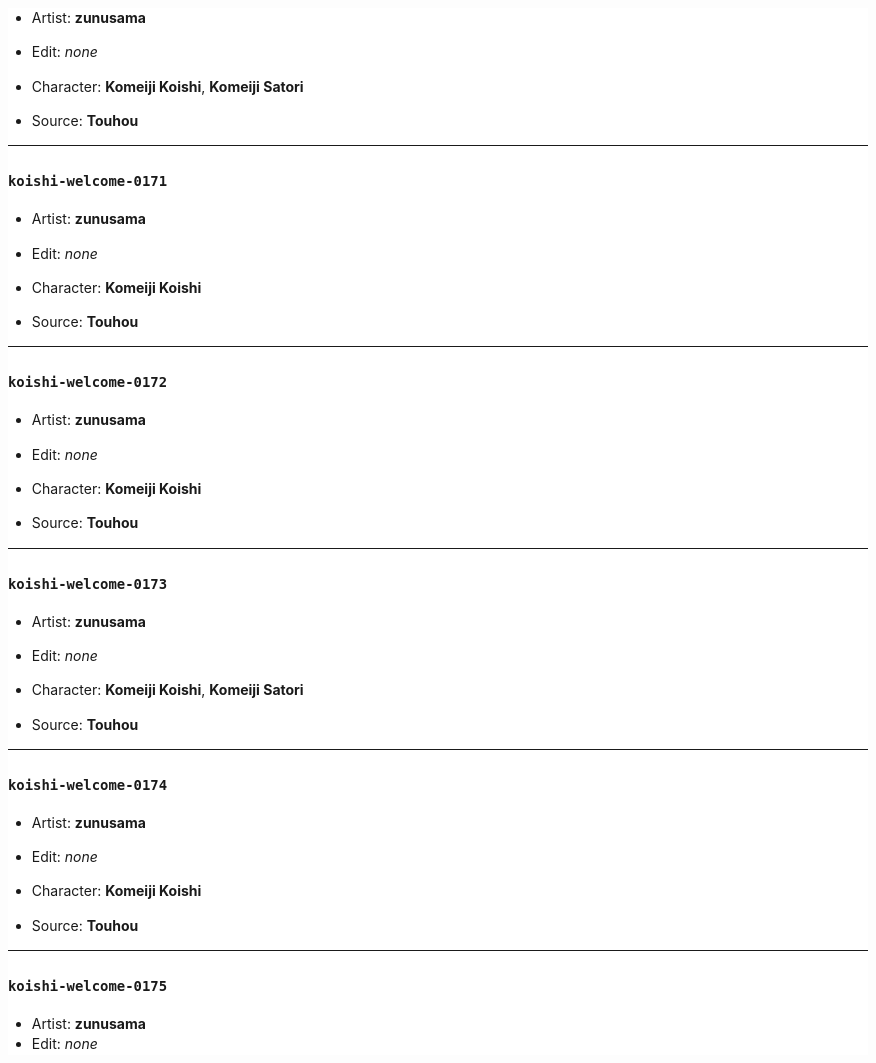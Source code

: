 - Artist: **zunusama**
- Edit: *none*


- Character: **Komeiji Koishi**, **Komeiji Satori**
- Source: **Touhou**

---

### `koishi-welcome-0171`

- Artist: **zunusama**
- Edit: *none*


- Character: **Komeiji Koishi**
- Source: **Touhou**

---

### `koishi-welcome-0172`

- Artist: **zunusama**
- Edit: *none*


- Character: **Komeiji Koishi**
- Source: **Touhou**

---

### `koishi-welcome-0173`

- Artist: **zunusama**
- Edit: *none*


- Character: **Komeiji Koishi**, **Komeiji Satori**
- Source: **Touhou**

---

### `koishi-welcome-0174`

- Artist: **zunusama**
- Edit: *none*


- Character: **Komeiji Koishi**
- Source: **Touhou**

---

### `koishi-welcome-0175`

- Artist: **zunusama**
- Edit: *none*

